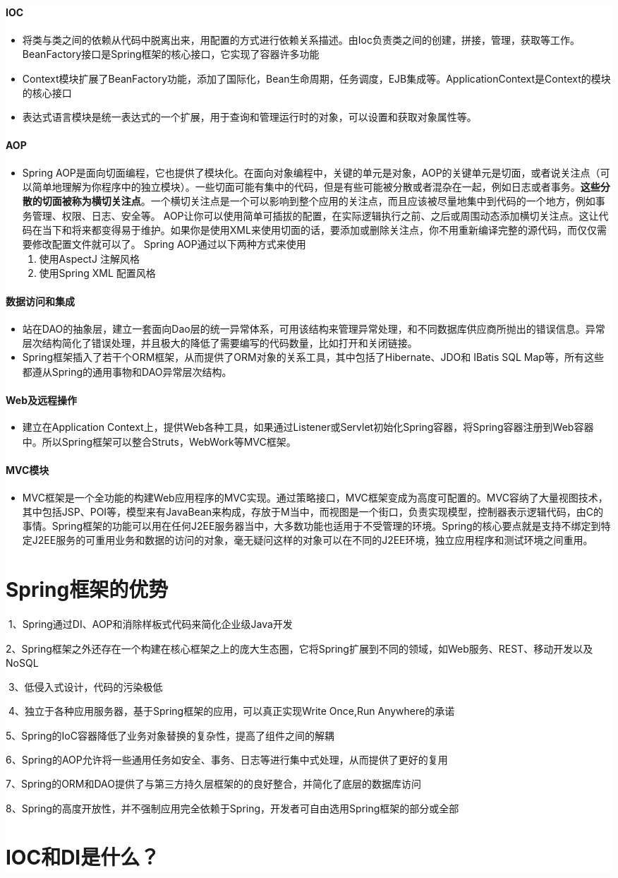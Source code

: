 #### IOC

* 将类与类之间的依赖从代码中脱离出来，用配置的方式进行依赖关系描述。由Ioc负责类之间的创建，拼接，管理，获取等工作。BeanFactory接口是Spring框架的核心接口，它实现了容器许多功能

* Context模块扩展了BeanFactory功能，添加了国际化，Bean生命周期，任务调度，EJB集成等。ApplicationContext是Context的模块的核心接口
* 表达式语言模块是统一表达式的一个扩展，用于查询和管理运行时的对象，可以设置和获取对象属性等。

#### AOP

* Spring AOP是面向切面编程，它也提供了模块化。在面向对象编程中，关键的单元是对象，AOP的关键单元是切面，或者说关注点（可以简单地理解为你程序中的独立模块）。一些切面可能有集中的代码，但是有些可能被分散或者混杂在一起，例如日志或者事务。**这些分散的切面被称为横切关注点**。一个横切关注点是一个可以影响到整个应用的关注点，而且应该被尽量地集中到代码的一个地方，例如事务管理、权限、日志、安全等。
  AOP让你可以使用简单可插拔的配置，在实际逻辑执行之前、之后或周围动态添加横切关注点。这让代码在当下和将来都变得易于维护。如果你是使用XML来使用切面的话，要添加或删除关注点，你不用重新编译完整的源代码，而仅仅需要修改配置文件就可以了。
  Spring AOP通过以下两种方式来使用
  1. 使用AspectJ 注解风格
  2. 使用Spring XML 配置风格

#### 数据访问和集成

* 站在DAO的抽象层，建立一套面向Dao层的统一异常体系，可用该结构来管理异常处理，和不同数据库供应商所抛出的错误信息。异常层次结构简化了错误处理，并且极大的降低了需要编写的代码数量，比如打开和关闭链接。
* Spring框架插入了若干个ORM框架，从而提供了ORM对象的关系工具，其中包括了Hibernate、JDO和 IBatis SQL Map等，所有这些都遵从Spring的通用事物和DAO异常层次结构。

#### Web及远程操作

* 建立在Application Context上，提供Web各种工具，如果通过Listener或Servlet初始化Spring容器，将Spring容器注册到Web容器中。所以Spring框架可以整合Struts，WebWork等MVC框架。

#### MVC模块

* MVC框架是一个全功能的构建Web应用程序的MVC实现。通过策略接口，MVC框架变成为高度可配置的。MVC容纳了大量视图技术，其中包括JSP、POI等，模型来有JavaBean来构成，存放于M当中，而视图是一个街口，负责实现模型，控制器表示逻辑代码，由C的事情。Spring框架的功能可以用在任何J2EE服务器当中，大多数功能也适用于不受管理的环境。Spring的核心要点就是支持不绑定到特定J2EE服务的可重用业务和数据的访问的对象，毫无疑问这样的对象可以在不同的J2EE环境，独立应用程序和测试环境之间重用。

# Spring框架的优势

​		1、Spring通过DI、AOP和消除样板式代码来简化企业级Java开发

​		2、Spring框架之外还存在一个构建在核心框架之上的庞大生态圈，它将Spring扩展到不同的领域，如Web服务、REST、移动开发以及NoSQL

​		3、低侵入式设计，代码的污染极低

​		4、独立于各种应用服务器，基于Spring框架的应用，可以真正实现Write Once,Run Anywhere的承诺

​		5、Spring的IoC容器降低了业务对象替换的复杂性，提高了组件之间的解耦

​		6、Spring的AOP允许将一些通用任务如安全、事务、日志等进行集中式处理，从而提供了更好的复用

​		7、Spring的ORM和DAO提供了与第三方持久层框架的的良好整合，并简化了底层的数据库访问

​		8、Spring的高度开放性，并不强制应用完全依赖于Spring，开发者可自由选用Spring框架的部分或全部

# IOC和DI是什么？
